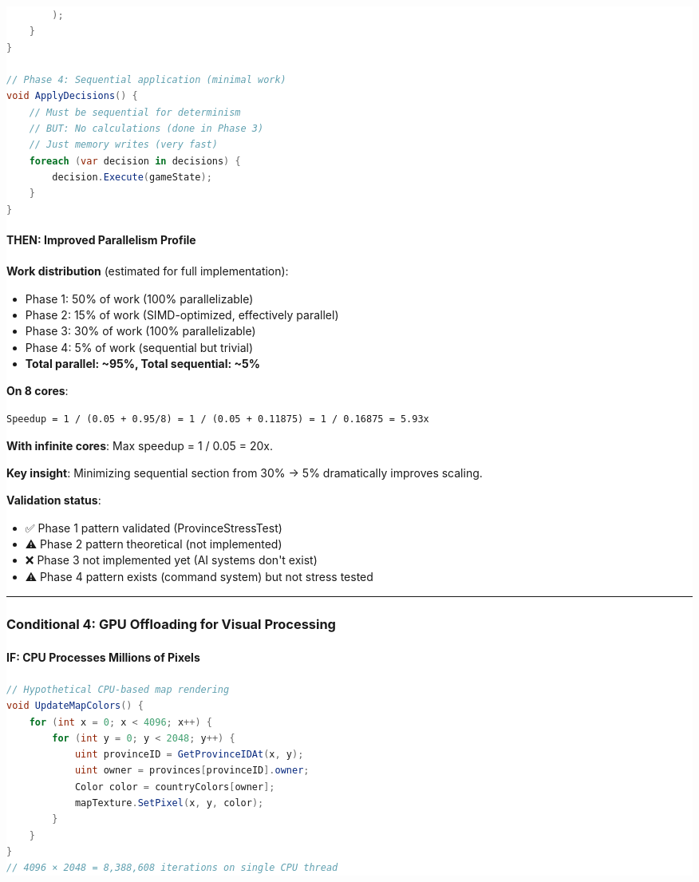 ```csharp
        );
    }
}

// Phase 4: Sequential application (minimal work)
void ApplyDecisions() {
    // Must be sequential for determinism
    // BUT: No calculations (done in Phase 3)
    // Just memory writes (very fast)
    foreach (var decision in decisions) {
        decision.Execute(gameState);
    }
}
```

#### THEN: Improved Parallelism Profile

**Work distribution** (estimated for full implementation):
- Phase 1: 50% of work (100% parallelizable)
- Phase 2: 15% of work (SIMD-optimized, effectively parallel)
- Phase 3: 30% of work (100% parallelizable)
- Phase 4: 5% of work (sequential but trivial)
- **Total parallel: ~95%, Total sequential: ~5%**

**On 8 cores**:
```
Speedup = 1 / (0.05 + 0.95/8) = 1 / (0.05 + 0.11875) = 1 / 0.16875 = 5.93x
```

**With infinite cores**: Max speedup = 1 / 0.05 = 20x.

**Key insight**: Minimizing sequential section from 30% → 5% dramatically improves scaling.

**Validation status**:
- ✅ Phase 1 pattern validated (ProvinceStressTest)
- ⚠️ Phase 2 pattern theoretical (not implemented)
- ❌ Phase 3 not implemented yet (AI systems don't exist)
- ⚠️ Phase 4 pattern exists (command system) but not stress tested

---

### Conditional 4: GPU Offloading for Visual Processing

#### IF: CPU Processes Millions of Pixels

```csharp
// Hypothetical CPU-based map rendering
void UpdateMapColors() {
    for (int x = 0; x < 4096; x++) {
        for (int y = 0; y < 2048; y++) {
            uint provinceID = GetProvinceIDAt(x, y);
            uint owner = provinces[provinceID].owner;
            Color color = countryColors[owner];
            mapTexture.SetPixel(x, y, color);
        }
    }
}
// 4096 × 2048 = 8,388,608 iterations on single CPU thread
```
